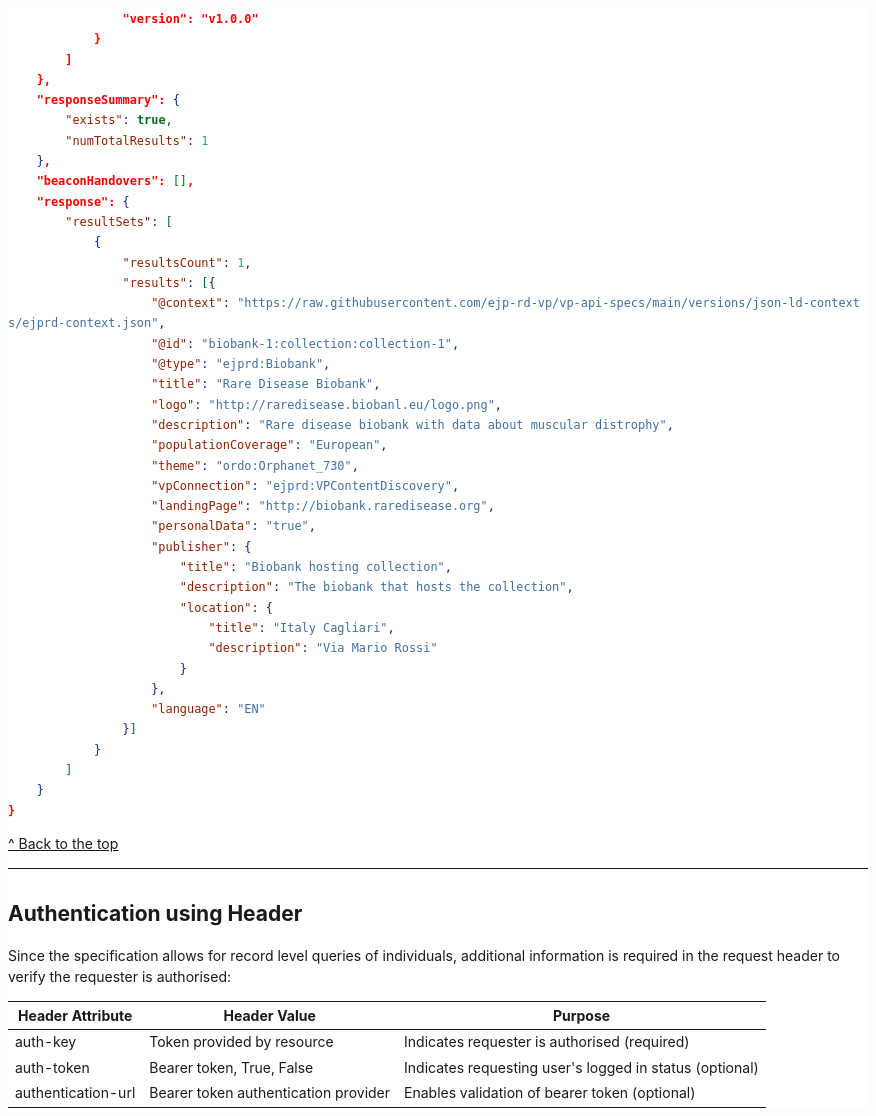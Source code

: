 ```JSON
                "version": "v1.0.0"
            }
        ]
    },
    "responseSummary": {
        "exists": true,
        "numTotalResults": 1
    },
    "beaconHandovers": [],
    "response": {
        "resultSets": [
            {
                "resultsCount": 1,
                "results": [{
                    "@context": "https://raw.githubusercontent.com/ejp-rd-vp/vp-api-specs/main/versions/json-ld-contexts/ejprd-context.json",
                    "@id": "biobank-1:collection:collection-1",
                    "@type": "ejprd:Biobank",
                    "title": "Rare Disease Biobank",
                    "logo": "http://raredisease.biobanl.eu/logo.png",
                    "description": "Rare disease biobank with data about muscular distrophy",
                    "populationCoverage": "European",
                    "theme": "ordo:Orphanet_730",
                    "vpConnection": "ejprd:VPContentDiscovery",
                    "landingPage": "http://biobank.raredisease.org",
                    "personalData": "true",
                    "publisher": {
                        "title": "Biobank hosting collection",
                        "description": "The biobank that hosts the collection",
                        "location": {
                            "title": "Italy Cagliari",
                            "description": "Via Mario Rossi"
                        }
                    },
                    "language": "EN"
                }]
            }
        ]
    }
}
```

[ ^ Back to the top](#top)

<hr>

<h2 id="-authentication-using-header-"> Authentication using Header </h2>

Since the specification allows for record level queries of individuals, additional information is required in the request header to verify the requester is authorised:

<table>
<thead>
<th>Header Attribute</th>
<th>Header Value</th>
<th>Purpose</th>
</thead>
<tbody>
<tr><td>auth-key</td><td>Token provided by resource</td><td>Indicates requester is authorised (required)</td></tr>
<tr><td>auth-token</td><td>Bearer token, True, False</td><td>Indicates requesting user's logged in status (optional)</td></tr>
<tr><td>authentication-url</td><td>Bearer token authentication provider</td><td>Enables validation of bearer token (optional)</td></tr>
</tbody>